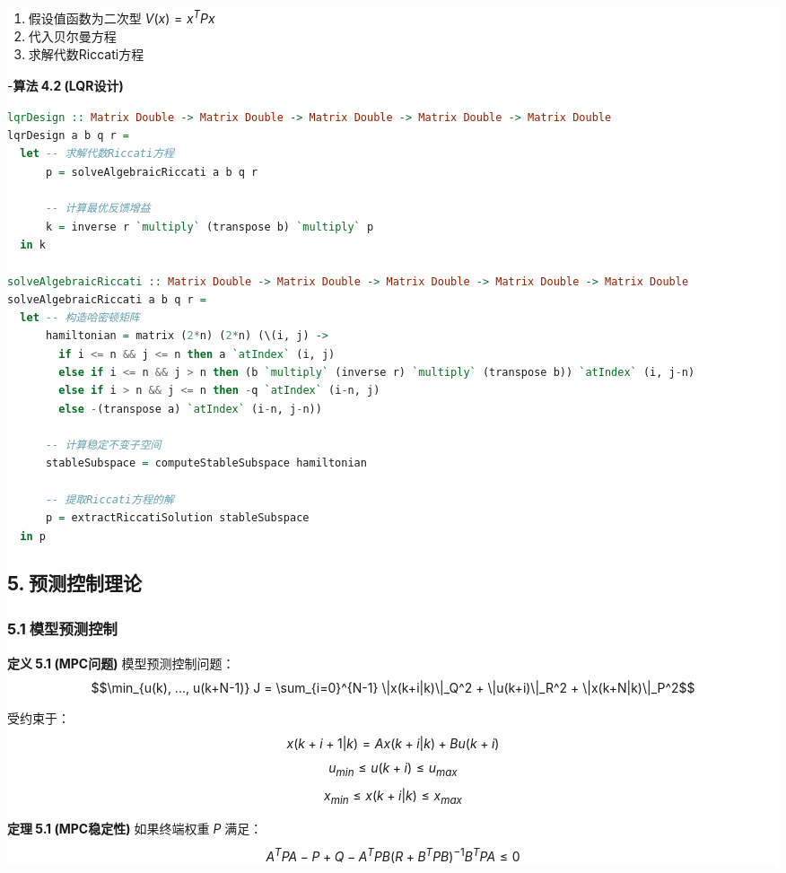 1. 假设值函数为二次型 $V(x) = x^TPx$
2. 代入贝尔曼方程
3. 求解代数Riccati方程

-**算法 4.2 (LQR设计)**

```haskell
lqrDesign :: Matrix Double -> Matrix Double -> Matrix Double -> Matrix Double -> Matrix Double
lqrDesign a b q r = 
  let -- 求解代数Riccati方程
      p = solveAlgebraicRiccati a b q r
      
      -- 计算最优反馈增益
      k = inverse r `multiply` (transpose b) `multiply` p
  in k

solveAlgebraicRiccati :: Matrix Double -> Matrix Double -> Matrix Double -> Matrix Double -> Matrix Double
solveAlgebraicRiccati a b q r = 
  let -- 构造哈密顿矩阵
      hamiltonian = matrix (2*n) (2*n) (\(i, j) -> 
        if i <= n && j <= n then a `atIndex` (i, j)
        else if i <= n && j > n then (b `multiply` (inverse r) `multiply` (transpose b)) `atIndex` (i, j-n)
        else if i > n && j <= n then -q `atIndex` (i-n, j)
        else -(transpose a) `atIndex` (i-n, j-n))
      
      -- 计算稳定不变子空间
      stableSubspace = computeStableSubspace hamiltonian
      
      -- 提取Riccati方程的解
      p = extractRiccatiSolution stableSubspace
  in p
```

## 5. 预测控制理论

### 5.1 模型预测控制

**定义 5.1 (MPC问题)**
模型预测控制问题：
$$\min_{u(k), ..., u(k+N-1)} J = \sum_{i=0}^{N-1} \|x(k+i|k)\|_Q^2 + \|u(k+i)\|_R^2 + \|x(k+N|k)\|_P^2$$

受约束于：
$$x(k+i+1|k) = Ax(k+i|k) + Bu(k+i)$$
$$u_{min} \leq u(k+i) \leq u_{max}$$
$$x_{min} \leq x(k+i|k) \leq x_{max}$$

**定理 5.1 (MPC稳定性)**
如果终端权重 $P$ 满足：
$$A^TPA - P + Q - A^TPB(R + B^TPB)^{-1}B^TPA \leq 0$$
